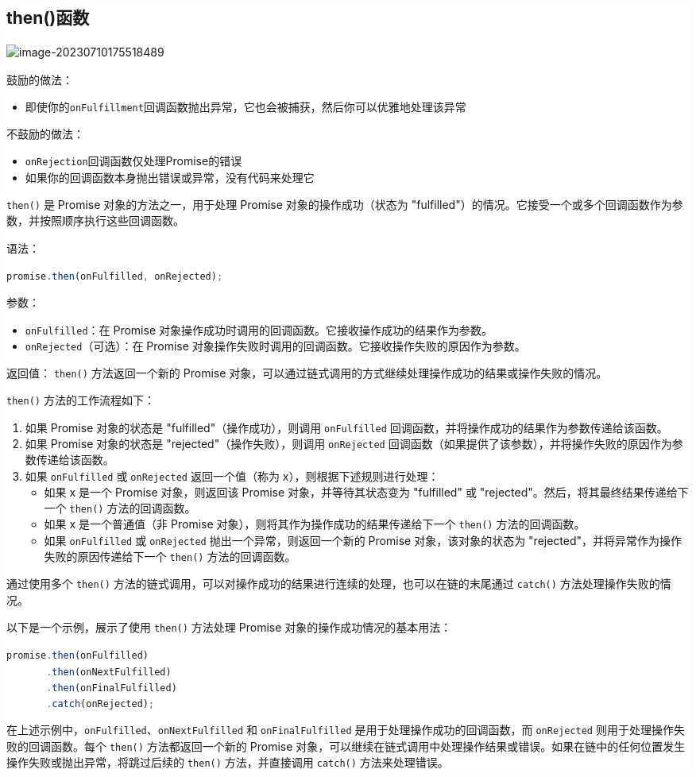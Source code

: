 

## then()函数

![image-20230710175518489](https://codermartinn.oss-cn-guangzhou.aliyuncs.com/img/image-20230710175518489.png)

鼓励的做法：
- 即使你的`onFulfillment`回调函数抛出异常，它也会被捕获，然后你可以优雅地处理该异常



不鼓励的做法：

- `onRejection`回调函数仅处理Promise的错误
- 如果你的回调函数本身抛出错误或异常，没有代码来处理它







`then()` 是 Promise 对象的方法之一，用于处理 Promise 对象的操作成功（状态为 "fulfilled"）的情况。它接受一个或多个回调函数作为参数，并按照顺序执行这些回调函数。

语法：
```javascript
promise.then(onFulfilled, onRejected);
```

参数：
- `onFulfilled`：在 Promise 对象操作成功时调用的回调函数。它接收操作成功的结果作为参数。
- `onRejected`（可选）：在 Promise 对象操作失败时调用的回调函数。它接收操作失败的原因作为参数。

返回值：
`then()` 方法返回一个新的 Promise 对象，可以通过链式调用的方式继续处理操作成功的结果或操作失败的情况。

`then()` 方法的工作流程如下：
1. 如果 Promise 对象的状态是 "fulfilled"（操作成功），则调用 `onFulfilled` 回调函数，并将操作成功的结果作为参数传递给该函数。
2. 如果 Promise 对象的状态是 "rejected"（操作失败），则调用 `onRejected` 回调函数（如果提供了该参数），并将操作失败的原因作为参数传递给该函数。
3. 如果 `onFulfilled` 或 `onRejected` 返回一个值（称为 x），则根据下述规则进行处理：
   - 如果 x 是一个 Promise 对象，则返回该 Promise 对象，并等待其状态变为 "fulfilled" 或 "rejected"。然后，将其最终结果传递给下一个 `then()` 方法的回调函数。
   - 如果 x 是一个普通值（非 Promise 对象），则将其作为操作成功的结果传递给下一个 `then()` 方法的回调函数。
   - 如果 `onFulfilled` 或 `onRejected` 抛出一个异常，则返回一个新的 Promise 对象，该对象的状态为 "rejected"，并将异常作为操作失败的原因传递给下一个 `then()` 方法的回调函数。

通过使用多个 `then()` 方法的链式调用，可以对操作成功的结果进行连续的处理，也可以在链的末尾通过 `catch()` 方法处理操作失败的情况。

以下是一个示例，展示了使用 `then()` 方法处理 Promise 对象的操作成功情况的基本用法：

```javascript
promise.then(onFulfilled)
       .then(onNextFulfilled)
       .then(onFinalFulfilled)
       .catch(onRejected);
```

在上述示例中，`onFulfilled`、`onNextFulfilled` 和 `onFinalFulfilled` 是用于处理操作成功的回调函数，而 `onRejected` 则用于处理操作失败的回调函数。每个 `then()` 方法都返回一个新的 Promise 对象，可以继续在链式调用中处理操作结果或错误。如果在链中的任何位置发生操作失败或抛出异常，将跳过后续的 `then()` 方法，并直接调用 `catch()` 方法来处理错误。
